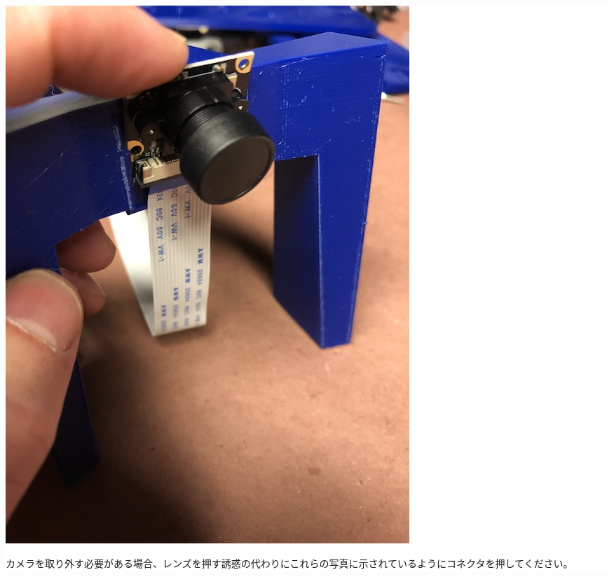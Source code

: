 ![donkey](../assets/build_hardware/assemble_camera.jpg)

カメラを取り外す必要がある場合、レンズを押す誘惑の代わりにこれらの写真に示されているようにコネクタを押してください。